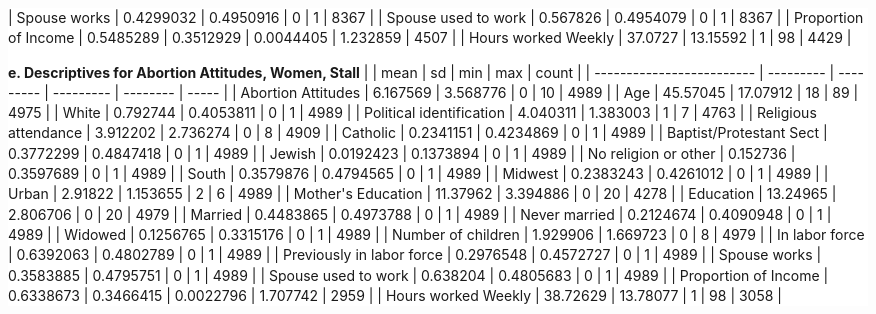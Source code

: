 | Spouse works              | 0.4299032 | 0.4950916 | 0         | 1        | 8367  |
| Spouse used to work       | 0.567826  | 0.4954079 | 0         | 1        | 8367  |
| Proportion of Income      | 0.5485289 | 0.3512929 | 0.0044405 | 1.232859 | 4507  |
| Hours worked Weekly       | 37.0727   | 13.15592  | 1         | 98       | 4429  |

**e. Descriptives for Abortion Attitudes, Women, Stall**
|                           | mean      | sd        | min       | max      | count |
| ------------------------- | --------- | --------- | --------- | -------- | ----- |
| Abortion Attitudes        | 6.167569  | 3.568776  | 0         | 10       | 4989  |
| Age                       | 45.57045  | 17.07912  | 18        | 89       | 4975  |
| White                     | 0.792744  | 0.4053811 | 0         | 1        | 4989  |
| Political identification  | 4.040311  | 1.383003  | 1         | 7        | 4763  |
| Religious attendance      | 3.912202  | 2.736274  | 0         | 8        | 4909  |
| Catholic                  | 0.2341151 | 0.4234869 | 0         | 1        | 4989  |
| Baptist/Protestant Sect   | 0.3772299 | 0.4847418 | 0         | 1        | 4989  |
| Jewish                    | 0.0192423 | 0.1373894 | 0         | 1        | 4989  |
| No religion or other      | 0.152736  | 0.3597689 | 0         | 1        | 4989  |
| South                     | 0.3579876 | 0.4794565 | 0         | 1        | 4989  |
| Midwest                   | 0.2383243 | 0.4261012 | 0         | 1        | 4989  |
| Urban                     | 2.91822   | 1.153655  | 2         | 6        | 4989  |
| Mother's Education        | 11.37962  | 3.394886  | 0         | 20       | 4278  |
| Education                 | 13.24965  | 2.806706  | 0         | 20       | 4979  |
| Married                   | 0.4483865 | 0.4973788 | 0         | 1        | 4989  |
| Never married             | 0.2124674 | 0.4090948 | 0         | 1        | 4989  |
| Widowed                   | 0.1256765 | 0.3315176 | 0         | 1        | 4989  |
| Number of children        | 1.929906  | 1.669723  | 0         | 8        | 4979  |
| In labor force            | 0.6392063 | 0.4802789 | 0         | 1        | 4989  |
| Previously in labor force | 0.2976548 | 0.4572727 | 0         | 1        | 4989  |
| Spouse works              | 0.3583885 | 0.4795751 | 0         | 1        | 4989  |
| Spouse used to work       | 0.638204  | 0.4805683 | 0         | 1        | 4989  |
| Proportion of Income      | 0.6338673 | 0.3466415 | 0.0022796 | 1.707742 | 2959  |
| Hours worked Weekly       | 38.72629  | 13.78077  | 1         | 98       | 3058  |
